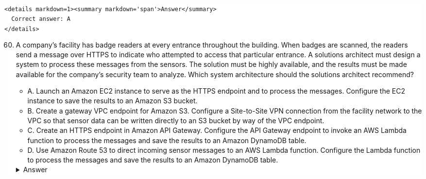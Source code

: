     <details markdown=1><summary markdown='span'>Answer</summary>
      Correct answer: A
    </details>

60. A company’s facility has badge readers at every entrance throughout the building. When
badges are scanned, the readers send a message over HTTPS to indicate who attempted to
access that particular entrance. A solutions architect must design a system to process these
messages from the sensors. The solution must be highly available, and the results must be
made available for the company’s security team to analyze. Which system architecture
should the solutions architect recommend?
    - A. Launch an Amazon EC2 instance to serve as the HTTPS endpoint and to process the messages. Configure the EC2 instance to save the results to an Amazon S3 bucket.
    - B. Create a gateway VPC endpoint for Amazon S3. Configure a Site-to-Site VPN connection from the facility network to the VPC so that sensor data can be written directly to an S3 bucket by way of the VPC endpoint.
    - C. Create an HTTPS endpoint in Amazon API Gateway. Configure the API Gateway endpoint to invoke an AWS Lambda function to process the messages and save the results to an Amazon DynamoDB table.
    - D. Use Amazon Route 53 to direct incoming sensor messages to an AWS Lambda function. Configure the Lambda function to process the messages and save the results to an Amazon DynamoDB table.

    <details markdown=1><summary markdown='span'>Answer</summary>
      Correct answer: C
    </details>

